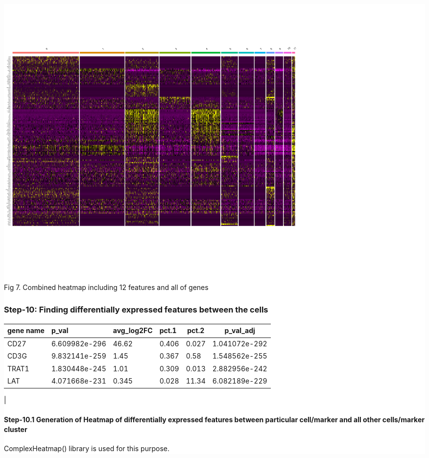   <img width="600" height="550" src="heatmap_combine.png">
</p>
Fig 7. Combined heatmap including 12 features and all of genes

### Step-10: Finding differentially expressed features between the cells

  | gene name | p_val                              | avg_log2FC | pct.1 | pct.2 |     p_val_adj         |
---|:-----------------------------------|:-----------|:------|-------|--------------| 
   | CD27 | 6.609982e-296                      | 46.62      | 0.406 | 0.027 |       1.041072e-292      |
   | CD3G | 9.832141e-259                      | 1.45       | 0.367 | 0.58  |       1.548562e-255       | 
   | TRAT1 | 1.830448e-245                      | 1.01       | 0.309 | 0.013 |          2.882956e-242    |
   | LAT | 4.071668e-231                                   | 0.345      | 0.028 | 11.34 |     6.082189e-229         |
| 

#### Step-10.1 Generation of Heatmap of differentially expressed features between particular cell/marker and all other cells/marker cluster
ComplexHeatmap() library is used for this purpose.
